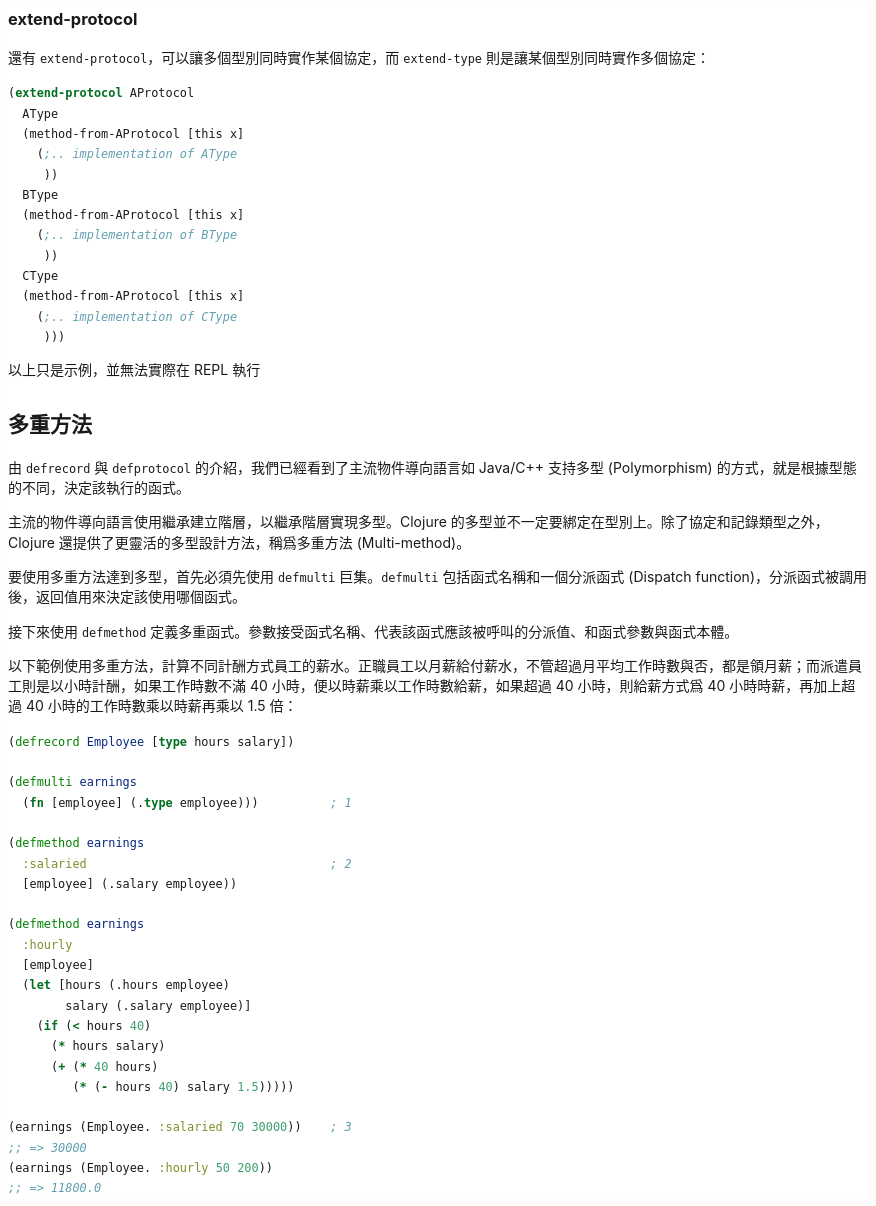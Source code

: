 ### extend-protocol

還有 ```extend-protocol```，可以讓多個型別同時實作某個協定，而 ```extend-type``` 則是讓某個型別同時實作多個協定：

```clojure
(extend-protocol AProtocol
  AType
  (method-from-AProtocol [this x]
    (;.. implementation of AType
     ))
  BType
  (method-from-AProtocol [this x]
    (;.. implementation of BType
     ))
  CType
  (method-from-AProtocol [this x]
    (;.. implementation of CType
     )))
```

以上只是示例，並無法實際在 REPL 執行

## 多重方法

由 ```defrecord``` 與 ```defprotocol``` 的介紹，我們已經看到了主流物件導向語言如 Java/C++ 支持多型 (Polymorphism) 的方式，就是根據型態的不同，決定該執行的函式。

主流的物件導向語言使用繼承建立階層，以繼承階層實現多型。Clojure 的多型並不一定要綁定在型別上。除了協定和記錄類型之外，Clojure 還提供了更靈活的多型設計方法，稱爲多重方法 (Multi-method)。

要使用多重方法達到多型，首先必須先使用 ```defmulti``` 巨集。```defmulti``` 包括函式名稱和一個分派函式 (Dispatch function)，分派函式被調用後，返回值用來決定該使用哪個函式。

接下來使用 ```defmethod``` 定義多重函式。參數接受函式名稱、代表該函式應該被呼叫的分派值、和函式參數與函式本體。

以下範例使用多重方法，計算不同計酬方式員工的薪水。正職員工以月薪給付薪水，不管超過月平均工作時數與否，都是領月薪；而派遣員工則是以小時計酬，如果工作時數不滿 40 小時，便以時薪乘以工作時數給薪，如果超過 40 小時，則給薪方式爲 40 小時時薪，再加上超過 40 小時的工作時數乘以時薪再乘以 1.5 倍：

```clojure
(defrecord Employee [type hours salary])

(defmulti earnings
  (fn [employee] (.type employee)))          ; 1

(defmethod earnings
  :salaried                                  ; 2
  [employee] (.salary employee))

(defmethod earnings
  :hourly
  [employee]
  (let [hours (.hours employee)
        salary (.salary employee)]
    (if (< hours 40)
      (* hours salary)
      (+ (* 40 hours)
         (* (- hours 40) salary 1.5)))))

(earnings (Employee. :salaried 70 30000))    ; 3
;; => 30000
(earnings (Employee. :hourly 50 200))
;; => 11800.0
```
